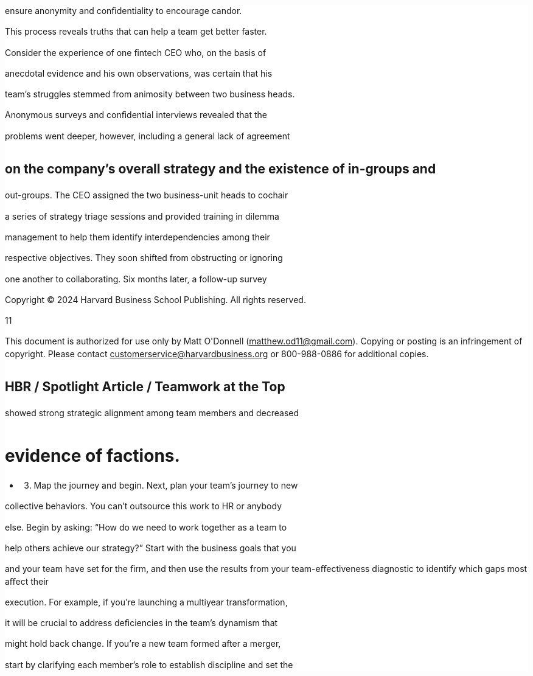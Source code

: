 ensure anonymity and conﬁdentiality to encourage candor.

This process reveals truths that can help a team get better faster.

Consider the experience of one ﬁntech CEO who, on the basis of

anecdotal evidence and his own observations, was certain that his

team’s struggles stemmed from animosity between two business heads.

Anonymous surveys and conﬁdential interviews revealed that the

problems went deeper, however, including a general lack of agreement

## on the company’s overall strategy and the existence of in-groups and

out-groups. The CEO assigned the two business-unit heads to cochair

a series of strategy triage sessions and provided training in dilemma

management to help them identify interdependencies among their

respective objectives. They soon shifted from obstructing or ignoring

one another to collaborating. Six months later, a follow-up survey

Copyright © 2024 Harvard Business School Publishing. All rights reserved.

11

This document is authorized for use only by Matt O'Donnell (matthew.od11@gmail.com). Copying or posting is an infringement of copyright. Please contact customerservice@harvardbusiness.org or 800-988-0886 for additional copies.

## HBR / Spotlight Article / Teamwork at the Top

showed strong strategic alignment among team members and decreased

# evidence of factions.

- 3. Map the journey and begin. Next, plan your team’s journey to new

collective behaviors. You can’t outsource this work to HR or anybody

else. Begin by asking: “How do we need to work together as a team to

help others achieve our strategy?” Start with the business goals that you

and your team have set for the ﬁrm, and then use the results from your team-eﬀectiveness diagnostic to identify which gaps most aﬀect their

execution. For example, if you’re launching a multiyear transformation,

it will be crucial to address deﬁciencies in the team’s dynamism that

might hold back change. If you’re a new team formed after a merger,

start by clarifying each member’s role to establish discipline and set the
